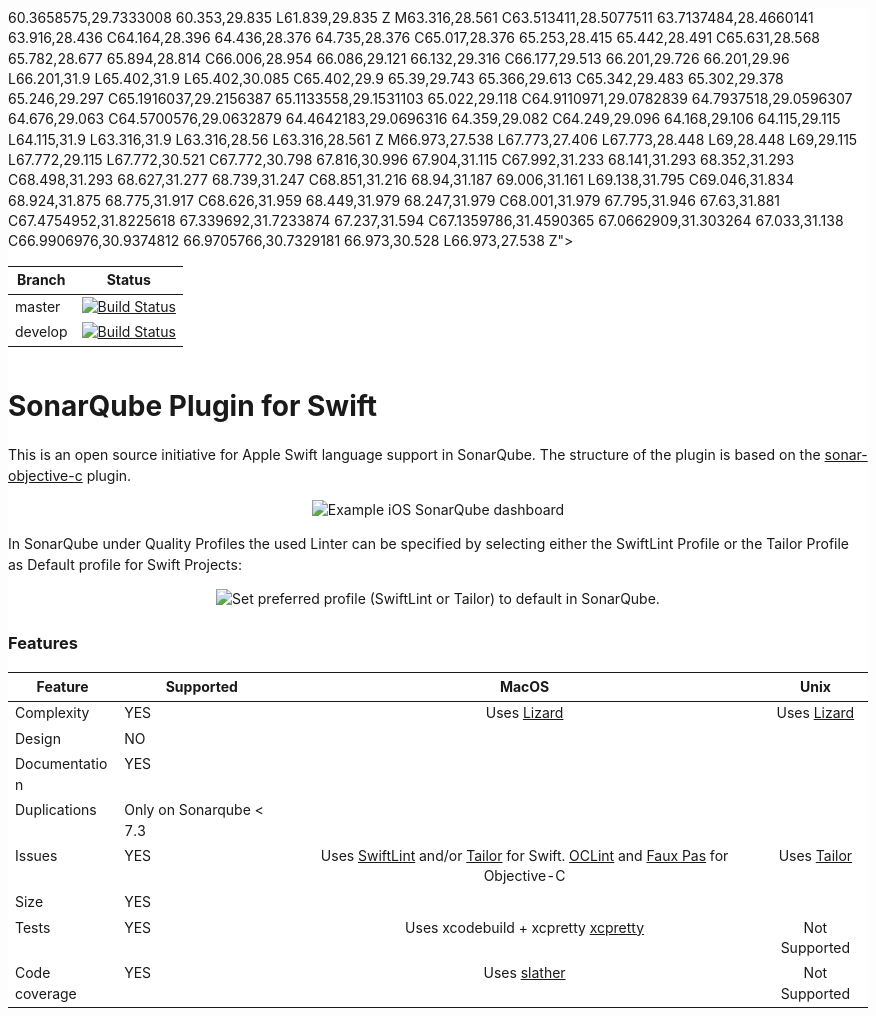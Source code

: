 60.3658575,29.7333008 60.353,29.835 L61.839,29.835 Z M63.316,28.561 C63.513411,28.5077511 63.7137484,28.4660141 63.916,28.436 C64.164,28.396 64.436,28.376 64.735,28.376 C65.017,28.376 65.253,28.415 65.442,28.491 C65.631,28.568 65.782,28.677 65.894,28.814 C66.006,28.954 66.086,29.121 66.132,29.316 C66.177,29.513 66.201,29.726 66.201,29.96 L66.201,31.9 L65.402,31.9 L65.402,30.085 C65.402,29.9 65.39,29.743 65.366,29.613 C65.342,29.483 65.302,29.378 65.246,29.297 C65.1916037,29.2156387 65.1133558,29.1531103 65.022,29.118 C64.9110971,29.0782839 64.7937518,29.0596307 64.676,29.063 C64.5700576,29.0632879 64.4642183,29.0696316 64.359,29.082 C64.249,29.096 64.168,29.106 64.115,29.115 L64.115,31.9 L63.316,31.9 L63.316,28.56 L63.316,28.561 Z M66.973,27.538 L67.773,27.406 L67.773,28.448 L69,28.448 L69,29.115 L67.772,29.115 L67.772,30.521 C67.772,30.798 67.816,30.996 67.904,31.115 C67.992,31.233 68.141,31.293 68.352,31.293 C68.498,31.293 68.627,31.277 68.739,31.247 C68.851,31.216 68.94,31.187 69.006,31.161 L69.138,31.795 C69.046,31.834 68.924,31.875 68.775,31.917 C68.626,31.959 68.449,31.979 68.247,31.979 C68.001,31.979 67.795,31.946 67.63,31.881 C67.4754952,31.8225618 67.339692,31.7233874 67.237,31.594 C67.1359786,31.4590365 67.0662909,31.303264 67.033,31.138 C66.9906976,30.9374812 66.9705766,30.7329181 66.973,30.528 L66.973,27.538 Z"></path></svg>
</p>

| Branch   |      Status                                                                                                                                |
|----------|:------------------------------------------------------------------------------------------------------------------------------------------:|
| master | [![Build Status](https://travis-ci.org/Backelite/sonar-swift.svg?branch=master)](https://travis-ci.org/Backelite/sonar-swift)  |
| develop| [![Build Status](https://travis-ci.org/Backelite/sonar-swift.svg?branch=develop)](https://travis-ci.org/Backelite/sonar-swift) |

SonarQube Plugin for Swift
================================

This is an open source initiative for Apple Swift language support in SonarQube.
The structure of the plugin is based on the [sonar-objective-c](https://github.com/octo-technology/sonar-objective-c) plugin.

<p align="center">
  <img src="screenshot.png" alt="Example iOS SonarQube dashboard" width="100%"/>
</p>

In SonarQube under Quality Profiles the used Linter can be specified by selecting either the SwiftLint Profile or the Tailor Profile as Default profile for Swift Projects:
<p align="center">

  <img src="SwitchProfiles.png" alt="Set preferred profile (SwiftLint or Tailor) to default in SonarQube." width="100%"/>
</p>

### Features

| Feature 		| Supported	| MacOS	      | Unix        |
|---------------|-----------|:-----------:|:-----------:|
| Complexity	|YES		|Uses [Lizard](https://github.com/terryyin/lizard)| Uses [Lizard](https://github.com/terryyin/lizard)|
| Design		|NO			|			  |             |
| Documentation	|YES		|			  |             |
| Duplications	|Only on Sonarqube < 7.3		|			  |             |
| Issues		|YES		| Uses [SwiftLint](https://github.com/realm/SwiftLint) and/or [Tailor](https://github.com/sleekbyte/tailor) for Swift. [OCLint](http://oclint-docs.readthedocs.io/en/stable/) and [Faux Pas](http://fauxpasapp.com/) for Objective-C| Uses [Tailor](https://github.com/sleekbyte/tailor)|
| Size			|YES		|			  |             |
| Tests			|YES		| Uses xcodebuild + xcpretty [xcpretty](https://github.com/supermarin/xcpretty)	| Not Supported |
| Code coverage	|YES	    | Uses [slather](https://github.com/venmo/slather)			| Not Supported|
